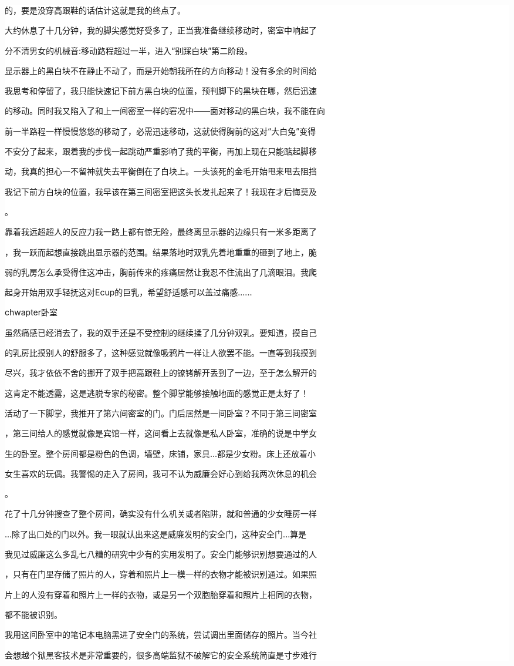 的，要是没穿高跟鞋的话估计这就是我的终点了。

大约休息了十几分钟，我的脚尖感觉好受多了，正当我准备继续移动时，密室中响起了

分不清男女的机械音:移动路程超过一半，进入“别踩白块”第二阶段。

显示器上的黑白块不在静止不动了，而是开始朝我所在的方向移动！没有多余的时间给

我思考和停留了，我只能快速记下前方黑白块的位置，预判脚下的黑块在哪，然后迅速

的移动。同时我又陷入了和上一间密室一样的窘况中——面对移动的黑白块，我不能在向

前一半路程一样慢慢悠悠的移动了，必需迅速移动，这就使得胸前的这对“大白兔”变得

不安分了起来，跟着我的步伐一起跳动严重影响了我的平衡，再加上现在只能踮起脚移

动，我真的担心一不留神就失去平衡倒在了白块上。一头该死的金毛开始甩来甩去阻挡

我记下前方白块的位置，我早该在第三间密室把这头长发扎起来了！我现在才后悔莫及

。

靠着我远超超人的反应力我一路上都有惊无险，最终离显示器的边缘只有一米多距离了

，我一跃而起想直接跳出显示器的范围。结果落地时双乳先着地重重的砸到了地上，脆

弱的乳房怎么承受得住这冲击，胸前传来的疼痛居然让我忍不住流出了几滴眼泪。我爬

起身开始用双手轻抚这对Ecup的巨乳，希望舒适感可以盖过痛感......

chwapter卧室

虽然痛感已经消去了，我的双手还是不受控制的继续揉了几分钟双乳。要知道，摸自己

的乳房比摸别人的舒服多了，这种感觉就像吸鸦片一样让人欲罢不能。一直等到我摸到

尽兴，我才依依不舍的挪开了双手把高跟鞋上的镣铐解开丢到了一边，至于怎么解开的

这肯定不能透露，这是逃脱专家的秘密。整个脚掌能够接触地面的感觉正是太好了！

活动了一下脚掌，我推开了第六间密室的门。门后居然是一间卧室？不同于第三间密室

，第三间给人的感觉就像是宾馆一样，这间看上去就像是私人卧室，准确的说是中学女

生的卧室。整个房间都是粉色的色调，墙壁，床铺，家具...都是少女粉。床上还放着小

女生喜欢的玩偶。我警惕的走入了房间，我可不认为威廉会好心到给我两次休息的机会

。

花了十几分钟搜查了整个房间，确实没有什么机关或者陷阱，就和普通的少女睡房一样

...除了出口处的门以外。我一眼就认出来这是威廉发明的安全门，这种安全门...算是

我见过威廉这么多乱七八糟的研究中少有的实用发明了。安全门能够识别想要通过的人

，只有在门里存储了照片的人，穿着和照片上一模一样的衣物才能被识别通过。如果照

片上的人没有穿着和照片上一样的衣物，或是另一个双胞胎穿着和照片上相同的衣物，

都不能被识别。

我用这间卧室中的笔记本电脑黑进了安全门的系统，尝试调出里面储存的照片。当今社

会想越个狱黑客技术是非常重要的，很多高端监狱不破解它的安全系统简直是寸步难行
